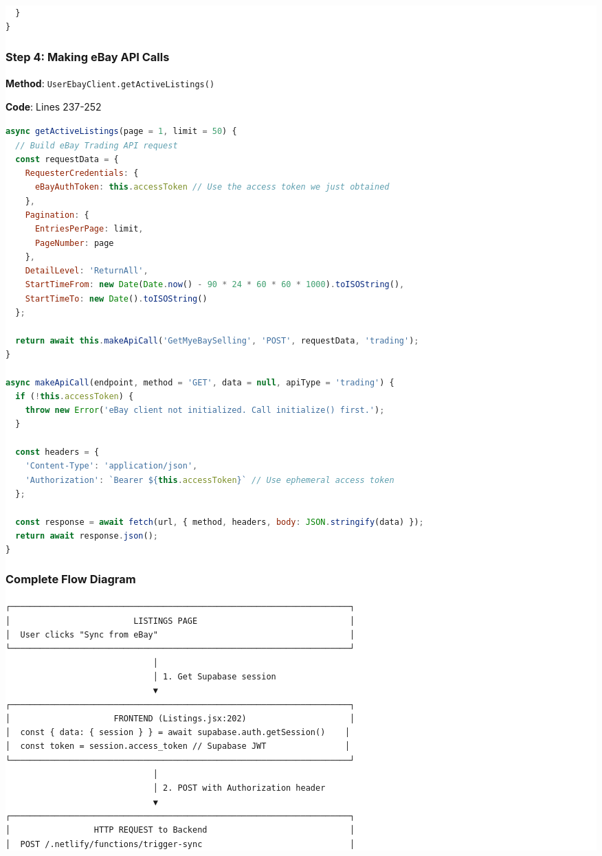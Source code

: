 ```javascript
  }
}
```

### Step 4: Making eBay API Calls

**Method**: `UserEbayClient.getActiveListings()`

**Code**: Lines 237-252

```javascript
async getActiveListings(page = 1, limit = 50) {
  // Build eBay Trading API request
  const requestData = {
    RequesterCredentials: {
      eBayAuthToken: this.accessToken // Use the access token we just obtained
    },
    Pagination: {
      EntriesPerPage: limit,
      PageNumber: page
    },
    DetailLevel: 'ReturnAll',
    StartTimeFrom: new Date(Date.now() - 90 * 24 * 60 * 60 * 1000).toISOString(),
    StartTimeTo: new Date().toISOString()
  };

  return await this.makeApiCall('GetMyeBaySelling', 'POST', requestData, 'trading');
}

async makeApiCall(endpoint, method = 'GET', data = null, apiType = 'trading') {
  if (!this.accessToken) {
    throw new Error('eBay client not initialized. Call initialize() first.');
  }

  const headers = {
    'Content-Type': 'application/json',
    'Authorization': `Bearer ${this.accessToken}` // Use ephemeral access token
  };

  const response = await fetch(url, { method, headers, body: JSON.stringify(data) });
  return await response.json();
}
```

### Complete Flow Diagram

```
┌─────────────────────────────────────────────────────────────────────┐
│                         LISTINGS PAGE                               │
│  User clicks "Sync from eBay"                                       │
└─────────────────────────────────────────────────────────────────────┘
                              │
                              │ 1. Get Supabase session
                              ▼
┌─────────────────────────────────────────────────────────────────────┐
│                     FRONTEND (Listings.jsx:202)                     │
│  const { data: { session } } = await supabase.auth.getSession()    │
│  const token = session.access_token // Supabase JWT                │
└─────────────────────────────────────────────────────────────────────┘
                              │
                              │ 2. POST with Authorization header
                              ▼
┌─────────────────────────────────────────────────────────────────────┐
│                 HTTP REQUEST to Backend                             │
│  POST /.netlify/functions/trigger-sync                              │
```